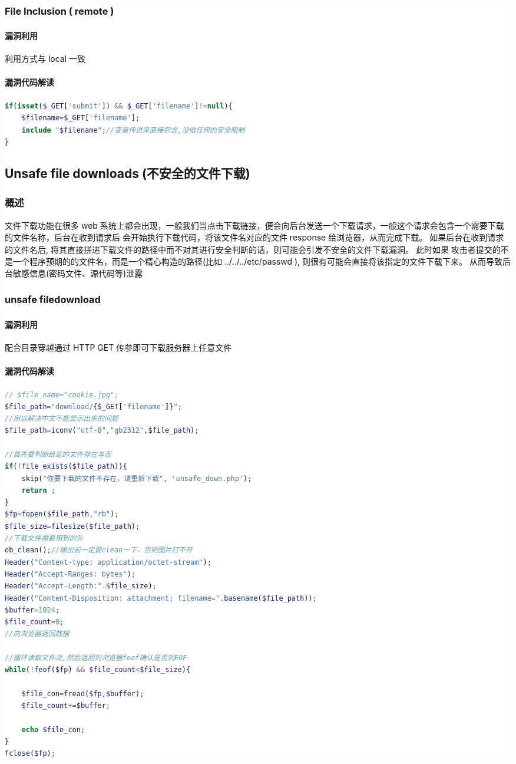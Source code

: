 ### File Inclusion ( remote )

#### 漏洞利用

利用方式与 local 一致

#### 漏洞代码解读

```PHP
if(isset($_GET['submit']) && $_GET['filename']!=null){
    $filename=$_GET['filename'];
    include "$filename";//变量传进来直接包含,没做任何的安全限制
}
```

## Unsafe file downloads (不安全的文件下载)

### 概述

文件下载功能在很多 web 系统上都会出现，一般我们当点击下载链接，便会向后台发送一个下载请求，一般这个请求会包含一个需要下载的文件名称，后台在收到请求后 会开始执行下载代码，将该文件名对应的文件 response 给浏览器，从而完成下载。 如果后台在收到请求的文件名后, 将其直接拼进下载文件的路径中而不对其进行安全判断的话，则可能会引发不安全的文件下载漏洞。
此时如果 攻击者提交的不是一个程序预期的的文件名，而是一个精心构造的路径(比如 ../../../etc/passwd ), 则很有可能会直接将该指定的文件下载下来。 从而导致后台敏感信息(密码文件、源代码等)泄露

### unsafe filedownload

#### 漏洞利用

配合目录穿越通过 HTTP GET 传参即可下载服务器上任意文件

#### 漏洞代码解读

```PHP
// $file_name="cookie.jpg";
$file_path="download/{$_GET['filename']}";
//用以解决中文不能显示出来的问题
$file_path=iconv("utf-8","gb2312",$file_path);

//首先要判断给定的文件存在与否
if(!file_exists($file_path)){
    skip("你要下载的文件不存在，请重新下载", 'unsafe_down.php');
    return ;
}
$fp=fopen($file_path,"rb");
$file_size=filesize($file_path);
//下载文件需要用到的头
ob_clean();//输出前一定要clean一下，否则图片打不开
Header("Content-type: application/octet-stream");
Header("Accept-Ranges: bytes");
Header("Accept-Length:".$file_size);
Header("Content-Disposition: attachment; filename=".basename($file_path));
$buffer=1024;
$file_count=0;
//向浏览器返回数据

//循环读取文件流,然后返回到浏览器feof确认是否到EOF
while(!feof($fp) && $file_count<$file_size){

    $file_con=fread($fp,$buffer);
    $file_count+=$buffer;

    echo $file_con;
}
fclose($fp);
```